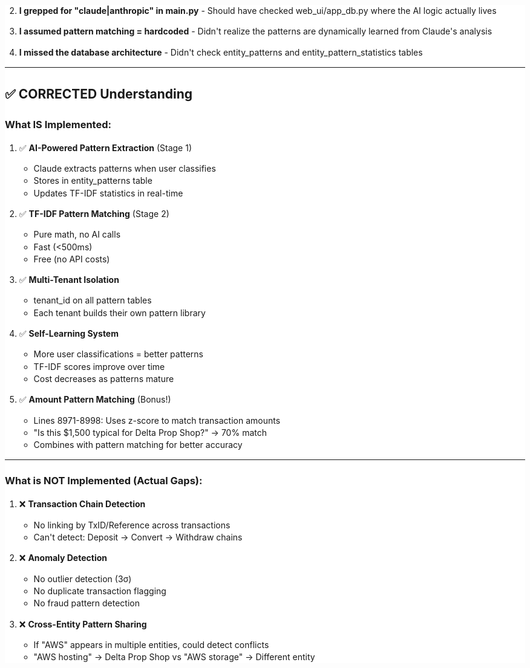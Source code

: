 2. **I grepped for "claude\|anthropic" in main.py** - Should have checked web_ui/app_db.py where the AI logic actually lives

3. **I assumed pattern matching = hardcoded** - Didn't realize the patterns are dynamically learned from Claude's analysis

4. **I missed the database architecture** - Didn't check entity_patterns and entity_pattern_statistics tables

---

## ✅ CORRECTED Understanding

### **What IS Implemented:**

1. ✅ **AI-Powered Pattern Extraction** (Stage 1)
   - Claude extracts patterns when user classifies
   - Stores in entity_patterns table
   - Updates TF-IDF statistics in real-time

2. ✅ **TF-IDF Pattern Matching** (Stage 2)
   - Pure math, no AI calls
   - Fast (<500ms)
   - Free (no API costs)

3. ✅ **Multi-Tenant Isolation**
   - tenant_id on all pattern tables
   - Each tenant builds their own pattern library

4. ✅ **Self-Learning System**
   - More user classifications = better patterns
   - TF-IDF scores improve over time
   - Cost decreases as patterns mature

5. ✅ **Amount Pattern Matching** (Bonus!)
   - Lines 8971-8998: Uses z-score to match transaction amounts
   - "Is this $1,500 typical for Delta Prop Shop?" → 70% match
   - Combines with pattern matching for better accuracy

---

### **What is NOT Implemented (Actual Gaps):**

1. ❌ **Transaction Chain Detection**
   - No linking by TxID/Reference across transactions
   - Can't detect: Deposit → Convert → Withdraw chains

2. ❌ **Anomaly Detection**
   - No outlier detection (3σ)
   - No duplicate transaction flagging
   - No fraud pattern detection

3. ❌ **Cross-Entity Pattern Sharing**
   - If "AWS" appears in multiple entities, could detect conflicts
   - "AWS hosting" → Delta Prop Shop vs "AWS storage" → Different entity
